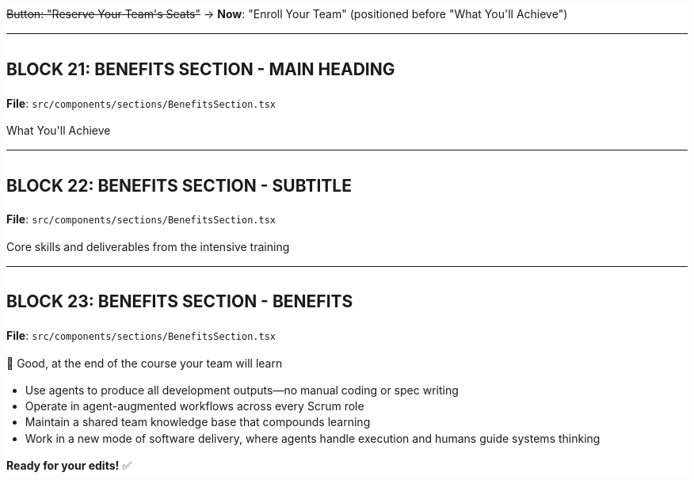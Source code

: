 ~~Button: "Reserve Your Team's Seats"~~ → **Now**: "Enroll Your Team" (positioned before "What You'll Achieve")

---

## **BLOCK 21: BENEFITS SECTION - MAIN HEADING**
**File**: `src/components/sections/BenefitsSection.tsx`

What You'll Achieve

---

## **BLOCK 22: BENEFITS SECTION - SUBTITLE**
**File**: `src/components/sections/BenefitsSection.tsx`

Core skills and deliverables from the intensive training

---

## **BLOCK 23: BENEFITS SECTION - BENEFITS**
**File**: `src/components/sections/BenefitsSection.tsx`

🎯 Good, at the end of the course your team will learn
- Use agents to produce all development outputs—no manual coding or spec writing
- Operate in agent-augmented workflows across every Scrum role
- Maintain a shared team knowledge base that compounds learning
- Work in a new mode of software delivery, where agents handle execution and humans guide systems thinking

**Ready for your edits!** ✅ 